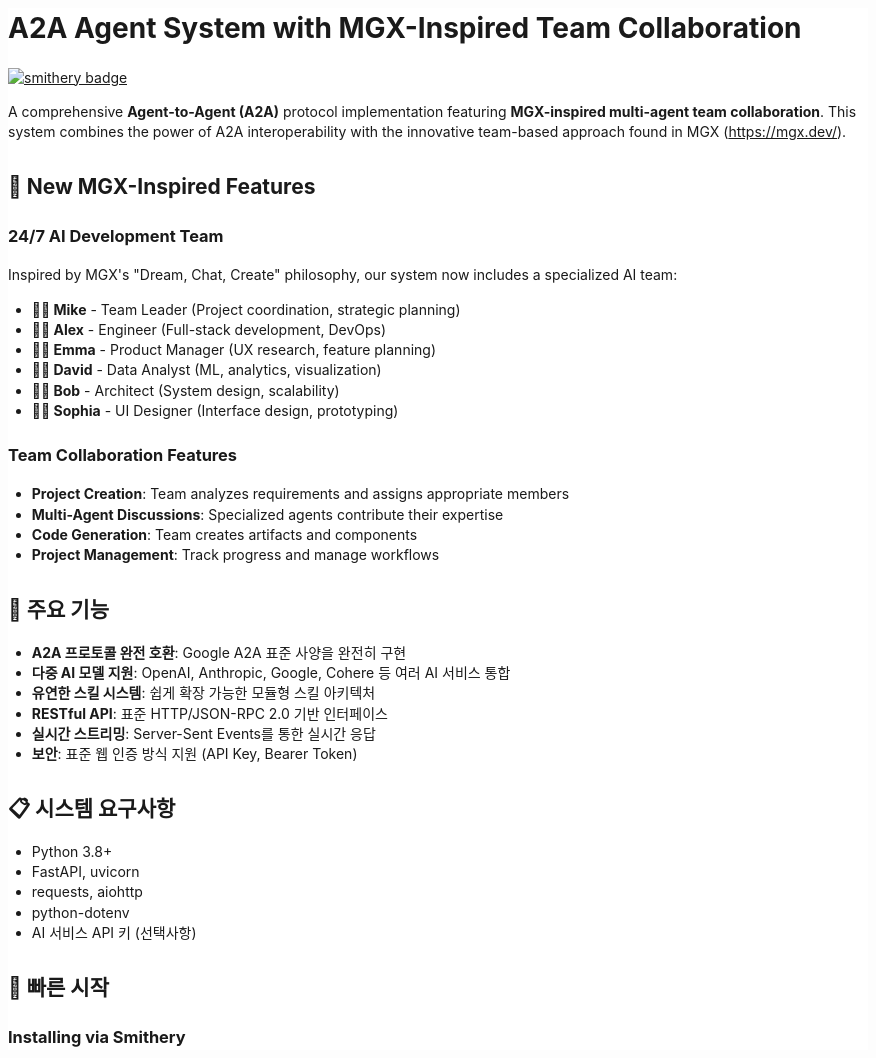 # A2A Agent System with MGX-Inspired Team Collaboration

[![smithery badge](https://smithery.ai/badge/@Hwani-Net/a2a-agent-system)](https://smithery.ai/server/@Hwani-Net/a2a-agent-system)

A comprehensive **Agent-to-Agent (A2A)** protocol implementation featuring **MGX-inspired multi-agent team collaboration**. This system combines the power of A2A interoperability with the innovative team-based approach found in MGX (<https://mgx.dev/>).

## 🌟 New MGX-Inspired Features

### 24/7 AI Development Team

Inspired by MGX's "Dream, Chat, Create" philosophy, our system now includes a specialized AI team:

- **👨‍💼 Mike** - Team Leader (Project coordination, strategic planning)
- **👨‍💻 Alex** - Engineer (Full-stack development, DevOps)
- **👩‍💼 Emma** - Product Manager (UX research, feature planning)
- **👨‍🔬 David** - Data Analyst (ML, analytics, visualization)
- **👨‍🏗️ Bob** - Architect (System design, scalability)
- **👩‍🎨 Sophia** - UI Designer (Interface design, prototyping)

### Team Collaboration Features

- **Project Creation**: Team analyzes requirements and assigns appropriate members
- **Multi-Agent Discussions**: Specialized agents contribute their expertise
- **Code Generation**: Team creates artifacts and components
- **Project Management**: Track progress and manage workflows

## 🌟 주요 기능

- **A2A 프로토콜 완전 호환**: Google A2A 표준 사양을 완전히 구현
- **다중 AI 모델 지원**: OpenAI, Anthropic, Google, Cohere 등 여러 AI 서비스 통합
- **유연한 스킬 시스템**: 쉽게 확장 가능한 모듈형 스킬 아키텍처
- **RESTful API**: 표준 HTTP/JSON-RPC 2.0 기반 인터페이스
- **실시간 스트리밍**: Server-Sent Events를 통한 실시간 응답
- **보안**: 표준 웹 인증 방식 지원 (API Key, Bearer Token)

## 📋 시스템 요구사항

- Python 3.8+
- FastAPI, uvicorn
- requests, aiohttp
- python-dotenv
- AI 서비스 API 키 (선택사항)

## 🚀 빠른 시작

### Installing via Smithery
